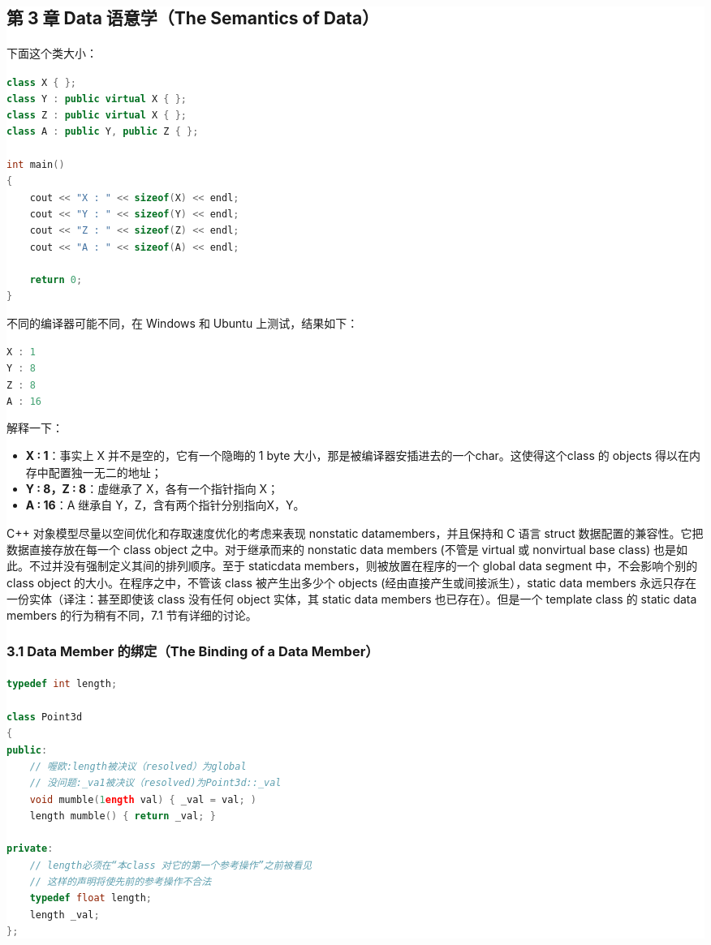 ## 第 3 章  Data 语意学（The Semantics of Data）

下面这个类大小：

```cpp
class X { };
class Y : public virtual X { };
class Z : public virtual X { };
class A : public Y, public Z { };

int main()
{
    cout << "X : " << sizeof(X) << endl;
    cout << "Y : " << sizeof(Y) << endl;
    cout << "Z : " << sizeof(Z) << endl;
    cout << "A : " << sizeof(A) << endl;

    return 0;
}
```

不同的编译器可能不同，在 Windows 和 Ubuntu 上测试，结果如下：

```cpp
X : 1
Y : 8
Z : 8
A : 16
```

解释一下：

- **X : 1**：事实上 X 并不是空的，它有一个隐晦的 1 byte 大小，那是被编译器安插进去的一个char。这使得这个class 的 objects 得以在内存中配置独一无二的地址；
- **Y : 8，Z : 8**：虚继承了 X，各有一个指针指向 X；
- **A : 16**：A 继承自 Y，Z，含有两个指针分别指向X，Y。

C++ 对象模型尽量以空间优化和存取速度优化的考虑来表现 nonstatic datamembers，并且保持和 C 语言 struct 数据配置的兼容性。它把数据直接存放在每一个 class object 之中。对于继承而来的 nonstatic data members (不管是 virtual 或 nonvirtual base class) 也是如此。不过并没有强制定义其间的排列顺序。至于 staticdata members，则被放置在程序的一个 global data segment 中，不会影响个别的 class object 的大小。在程序之中，不管该 class 被产生出多少个 objects (经由直接产生或间接派生），static data members 永远只存在一份实体（译注：甚至即使该 class 没有任何 object 实体，其 static data members 也已存在）。但是一个 template class 的 static data members 的行为稍有不同，7.1 节有详细的讨论。



### 3.1  Data Member 的绑定（The Binding of a Data Member）

```cpp
typedef int length;

class Point3d
{
public:
	// 喔欧:length被决议（resolved）为global
	// 没问题:_va1被决议（resolved)为Point3d::_val
    void mumble(1ength val) { _val = val; )
	length mumble() { return _val; }

private:
	// length必须在“本class 对它的第一个参考操作”之前被看见
    // 这样的声明将使先前的参考操作不合法
	typedef float length;
	length _val;
};
```

